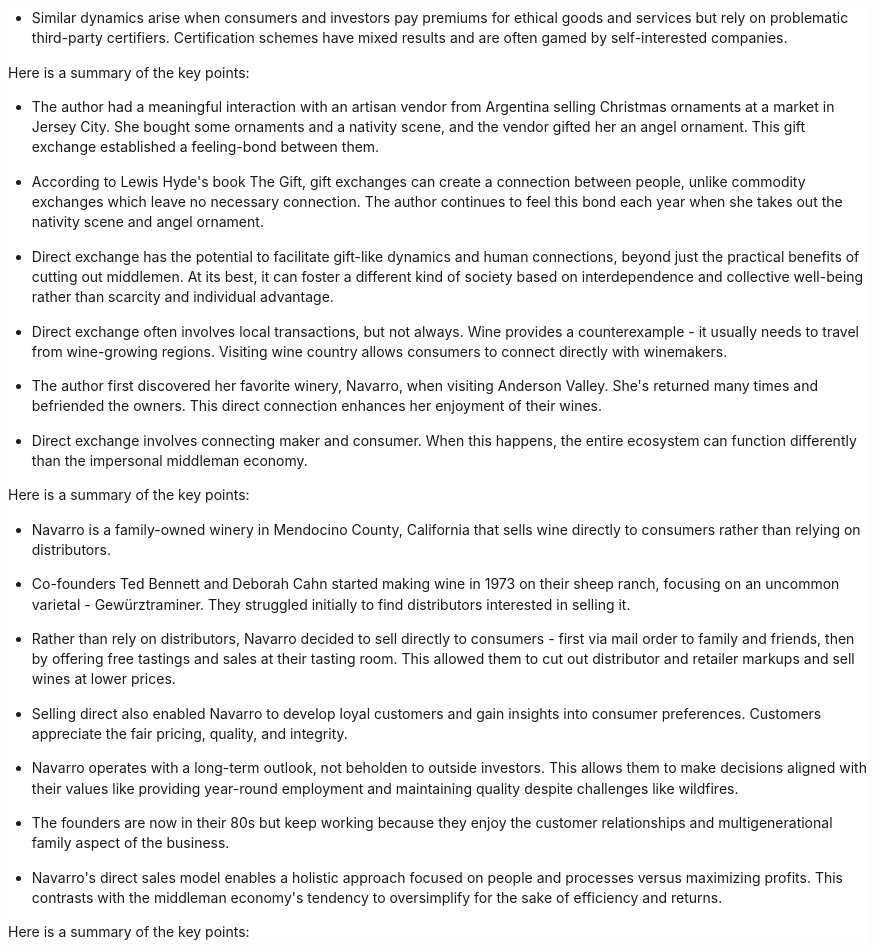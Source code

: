 - Similar dynamics arise when consumers and investors pay premiums for ethical goods and services but rely on problematic third-party certifiers. Certification schemes have mixed results and are often gamed by self-interested companies.

 Here is a summary of the key points:

- The author had a meaningful interaction with an artisan vendor from Argentina selling Christmas ornaments at a market in Jersey City. She bought some ornaments and a nativity scene, and the vendor gifted her an angel ornament. This gift exchange established a feeling-bond between them. 

- According to Lewis Hyde's book The Gift, gift exchanges can create a connection between people, unlike commodity exchanges which leave no necessary connection. The author continues to feel this bond each year when she takes out the nativity scene and angel ornament.

- Direct exchange has the potential to facilitate gift-like dynamics and human connections, beyond just the practical benefits of cutting out middlemen. At its best, it can foster a different kind of society based on interdependence and collective well-being rather than scarcity and individual advantage.

- Direct exchange often involves local transactions, but not always. Wine provides a counterexample - it usually needs to travel from wine-growing regions. Visiting wine country allows consumers to connect directly with winemakers. 

- The author first discovered her favorite winery, Navarro, when visiting Anderson Valley. She's returned many times and befriended the owners. This direct connection enhances her enjoyment of their wines.

- Direct exchange involves connecting maker and consumer. When this happens, the entire ecosystem can function differently than the impersonal middleman economy.

 Here is a summary of the key points:

- Navarro is a family-owned winery in Mendocino County, California that sells wine directly to consumers rather than relying on distributors. 

- Co-founders Ted Bennett and Deborah Cahn started making wine in 1973 on their sheep ranch, focusing on an uncommon varietal - Gewürztraminer. They struggled initially to find distributors interested in selling it.

- Rather than rely on distributors, Navarro decided to sell directly to consumers - first via mail order to family and friends, then by offering free tastings and sales at their tasting room. This allowed them to cut out distributor and retailer markups and sell wines at lower prices.

- Selling direct also enabled Navarro to develop loyal customers and gain insights into consumer preferences. Customers appreciate the fair pricing, quality, and integrity.

- Navarro operates with a long-term outlook, not beholden to outside investors. This allows them to make decisions aligned with their values like providing year-round employment and maintaining quality despite challenges like wildfires. 

- The founders are now in their 80s but keep working because they enjoy the customer relationships and multigenerational family aspect of the business. 

- Navarro's direct sales model enables a holistic approach focused on people and processes versus maximizing profits. This contrasts with the middleman economy's tendency to oversimplify for the sake of efficiency and returns.

 Here is a summary of the key points:
